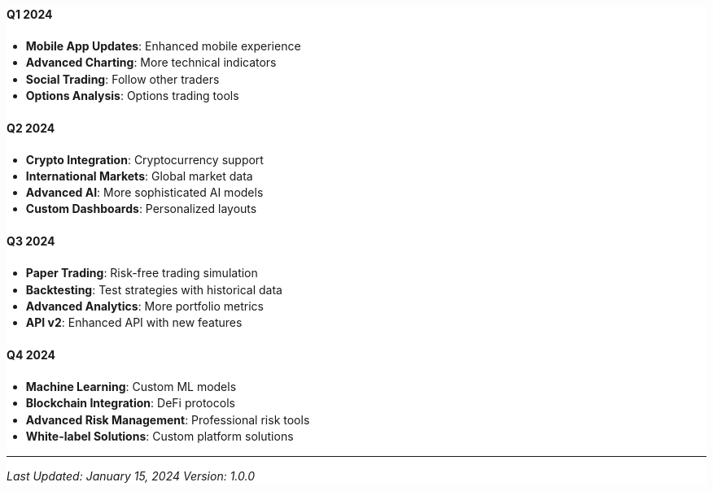 #### Q1 2024
- **Mobile App Updates**: Enhanced mobile experience
- **Advanced Charting**: More technical indicators
- **Social Trading**: Follow other traders
- **Options Analysis**: Options trading tools

#### Q2 2024
- **Crypto Integration**: Cryptocurrency support
- **International Markets**: Global market data
- **Advanced AI**: More sophisticated AI models
- **Custom Dashboards**: Personalized layouts

#### Q3 2024
- **Paper Trading**: Risk-free trading simulation
- **Backtesting**: Test strategies with historical data
- **Advanced Analytics**: More portfolio metrics
- **API v2**: Enhanced API with new features

#### Q4 2024
- **Machine Learning**: Custom ML models
- **Blockchain Integration**: DeFi protocols
- **Advanced Risk Management**: Professional risk tools
- **White-label Solutions**: Custom platform solutions

---

*Last Updated: January 15, 2024*
*Version: 1.0.0*
